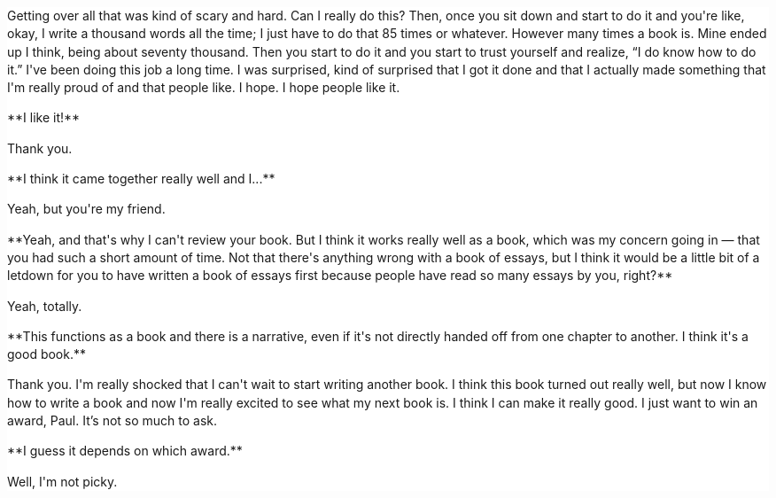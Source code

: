 Getting over all that was kind of scary and hard. Can I really do this? Then, once you sit down and start to do it and you're like, okay, I write a thousand words all the time; I just have to do that 85 times or whatever. However many times a book is. Mine ended up I think, being about seventy thousand. Then you start to do it and you start to trust yourself and realize, “I do know how to do it.” I've been doing this job a long time. I was surprised, kind of surprised that I got it done and that I actually made something that I'm really proud of and that people like. I hope. I hope people like it.

<p class="noindent">**I like it!** </p>

<p class="noindent">Thank you. </p>

<p class="noindent">**I think it came together really well and I...** </p>

<p class="noindent">Yeah, but you're my friend. </p>

<p class="noindent">**Yeah, and that's why I can't review your book. But I think it works really well as a book, which was my concern going in — that you had such a short amount of time. Not that there's anything wrong with a book of essays, but I think it would be a little bit of a letdown for you to have written a book of essays first because people have read so many essays by you, right?** </p>

<p class="noindent">Yeah, totally. </p>

<p class="noindent">**This functions as a book and there is a narrative, even if it's not directly handed off from one chapter to another. I think it's a good book.** </p>

<p class="noindent">Thank you. I'm really shocked that I can't wait to start writing another book. I think this book turned out really well, but now I know how to write a book and now I'm really excited to see what my next book is. I think I can make it really good. I just want to win an award, Paul. It’s not so much to ask. </p>

<p class="noindent">**I guess it depends on which award.** </p>

<p class="noindent">Well, I'm not picky.</p>




